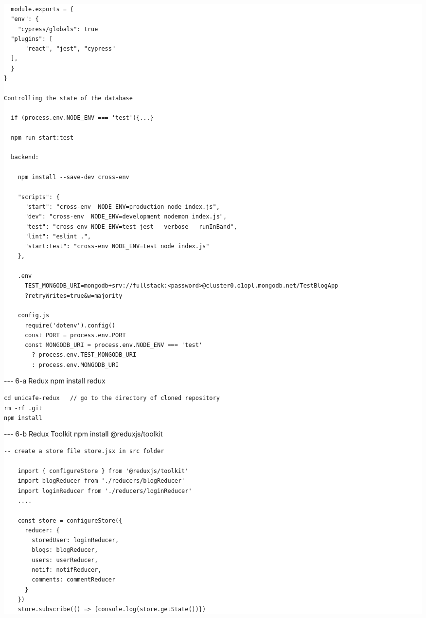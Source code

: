       module.exports = {
      "env": {
        "cypress/globals": true
      "plugins": [
          "react", "jest", "cypress"
      ],
      }
    }

    Controlling the state of the database

      if (process.env.NODE_ENV === 'test'){...}

      npm run start:test

      backend:

        npm install --save-dev cross-env

        "scripts": {
          "start": "cross-env  NODE_ENV=production node index.js",
          "dev": "cross-env  NODE_ENV=development nodemon index.js",
          "test": "cross-env NODE_ENV=test jest --verbose --runInBand",
          "lint": "eslint .",
          "start:test": "cross-env NODE_ENV=test node index.js"
        },

        .env
          TEST_MONGODB_URI=mongodb+srv://fullstack:<password>@cluster0.o1opl.mongodb.net/TestBlogApp
          ?retryWrites=true&w=majority

        config.js
          require('dotenv').config()
          const PORT = process.env.PORT
          const MONGODB_URI = process.env.NODE_ENV === 'test'
            ? process.env.TEST_MONGODB_URI
            : process.env.MONGODB_URI

--- 6-a Redux
    npm install redux

    cd unicafe-redux   // go to the directory of cloned repository
    rm -rf .git
    npm install

--- 6-b Redux Toolkit
    npm install @reduxjs/toolkit

    -- create a store file store.jsx in src folder

        import { configureStore } from '@reduxjs/toolkit'
        import blogReducer from './reducers/blogReducer'
        import loginReducer from './reducers/loginReducer'
        ....

        const store = configureStore({
          reducer: {
            storedUser: loginReducer, 
            blogs: blogReducer,
            users: userReducer,
            notif: notifReducer,
            comments: commentReducer
          }
        })
        store.subscribe(() => {console.log(store.getState())})
